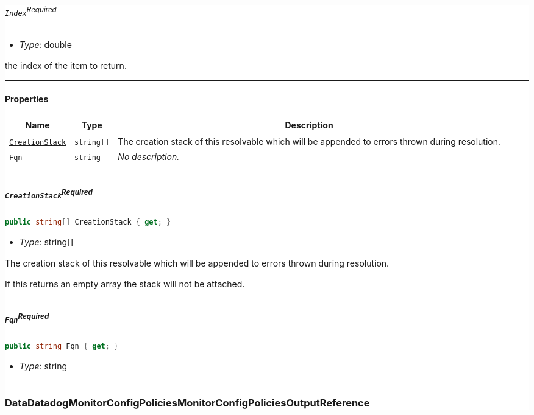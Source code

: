 ###### `Index`<sup>Required</sup> <a name="Index" id="@cdktf/provider-datadog.dataDatadogMonitorConfigPolicies.DataDatadogMonitorConfigPoliciesMonitorConfigPoliciesList.get.parameter.index"></a>

- *Type:* double

the index of the item to return.

---


#### Properties <a name="Properties" id="Properties"></a>

| **Name** | **Type** | **Description** |
| --- | --- | --- |
| <code><a href="#@cdktf/provider-datadog.dataDatadogMonitorConfigPolicies.DataDatadogMonitorConfigPoliciesMonitorConfigPoliciesList.property.creationStack">CreationStack</a></code> | <code>string[]</code> | The creation stack of this resolvable which will be appended to errors thrown during resolution. |
| <code><a href="#@cdktf/provider-datadog.dataDatadogMonitorConfigPolicies.DataDatadogMonitorConfigPoliciesMonitorConfigPoliciesList.property.fqn">Fqn</a></code> | <code>string</code> | *No description.* |

---

##### `CreationStack`<sup>Required</sup> <a name="CreationStack" id="@cdktf/provider-datadog.dataDatadogMonitorConfigPolicies.DataDatadogMonitorConfigPoliciesMonitorConfigPoliciesList.property.creationStack"></a>

```csharp
public string[] CreationStack { get; }
```

- *Type:* string[]

The creation stack of this resolvable which will be appended to errors thrown during resolution.

If this returns an empty array the stack will not be attached.

---

##### `Fqn`<sup>Required</sup> <a name="Fqn" id="@cdktf/provider-datadog.dataDatadogMonitorConfigPolicies.DataDatadogMonitorConfigPoliciesMonitorConfigPoliciesList.property.fqn"></a>

```csharp
public string Fqn { get; }
```

- *Type:* string

---


### DataDatadogMonitorConfigPoliciesMonitorConfigPoliciesOutputReference <a name="DataDatadogMonitorConfigPoliciesMonitorConfigPoliciesOutputReference" id="@cdktf/provider-datadog.dataDatadogMonitorConfigPolicies.DataDatadogMonitorConfigPoliciesMonitorConfigPoliciesOutputReference"></a>
